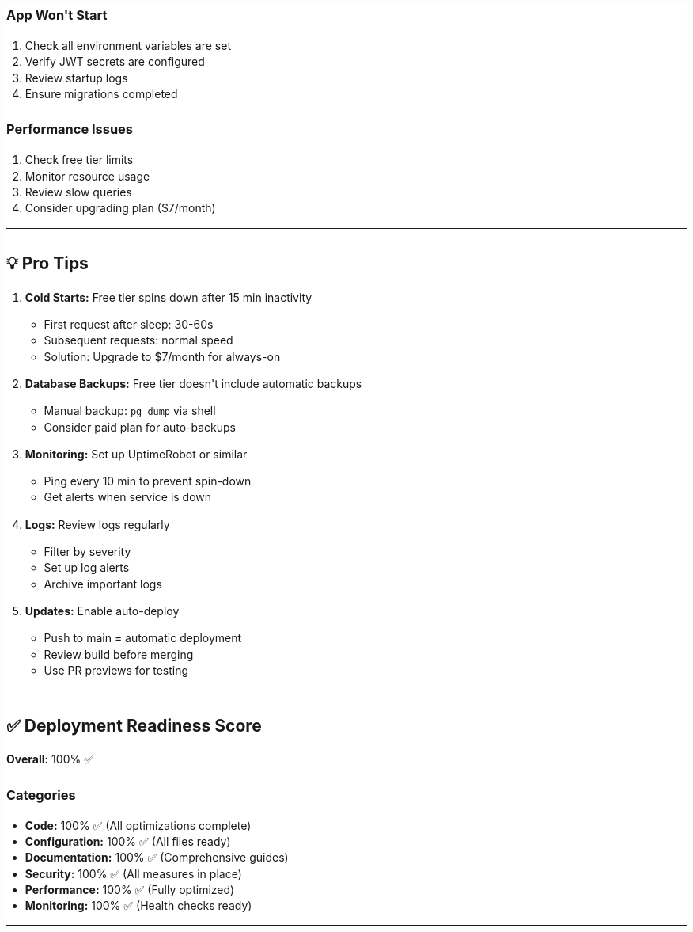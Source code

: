 ### App Won't Start
1. Check all environment variables are set
2. Verify JWT secrets are configured
3. Review startup logs
4. Ensure migrations completed

### Performance Issues
1. Check free tier limits
2. Monitor resource usage
3. Review slow queries
4. Consider upgrading plan ($7/month)

---

## 💡 Pro Tips

1. **Cold Starts:** Free tier spins down after 15 min inactivity
   - First request after sleep: 30-60s
   - Subsequent requests: normal speed
   - Solution: Upgrade to $7/month for always-on

2. **Database Backups:** Free tier doesn't include automatic backups
   - Manual backup: `pg_dump` via shell
   - Consider paid plan for auto-backups

3. **Monitoring:** Set up UptimeRobot or similar
   - Ping every 10 min to prevent spin-down
   - Get alerts when service is down

4. **Logs:** Review logs regularly
   - Filter by severity
   - Set up log alerts
   - Archive important logs

5. **Updates:** Enable auto-deploy
   - Push to main = automatic deployment
   - Review build before merging
   - Use PR previews for testing

---

## ✅ Deployment Readiness Score

**Overall:** 100% ✅

### Categories
- **Code:** 100% ✅ (All optimizations complete)
- **Configuration:** 100% ✅ (All files ready)
- **Documentation:** 100% ✅ (Comprehensive guides)
- **Security:** 100% ✅ (All measures in place)
- **Performance:** 100% ✅ (Fully optimized)
- **Monitoring:** 100% ✅ (Health checks ready)

---